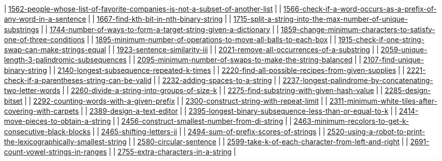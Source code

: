 | [1562-people-whose-list-of-favorite-companies-is-not-a-subset-of-another-list](./1562-people-whose-list-of-favorite-companies-is-not-a-subset-of-another-list) |
| [1566-check-if-a-word-occurs-as-a-prefix-of-any-word-in-a-sentence](./1566-check-if-a-word-occurs-as-a-prefix-of-any-word-in-a-sentence)                       |
| [1667-find-kth-bit-in-nth-binary-string](./1667-find-kth-bit-in-nth-binary-string)                                                                             |
| [1715-split-a-string-into-the-max-number-of-unique-substrings](./1715-split-a-string-into-the-max-number-of-unique-substrings)                                 |
| [1744-number-of-ways-to-form-a-target-string-given-a-dictionary](./1744-number-of-ways-to-form-a-target-string-given-a-dictionary)                             |
| [1859-change-minimum-characters-to-satisfy-one-of-three-conditions](./1859-change-minimum-characters-to-satisfy-one-of-three-conditions)                       |
| [1895-minimum-number-of-operations-to-move-all-balls-to-each-box](./1895-minimum-number-of-operations-to-move-all-balls-to-each-box)                           |
| [1915-check-if-one-string-swap-can-make-strings-equal](./1915-check-if-one-string-swap-can-make-strings-equal)                                                 |
| [1923-sentence-similarity-iii](./1923-sentence-similarity-iii)                                                                                                 |
| [2021-remove-all-occurrences-of-a-substring](./2021-remove-all-occurrences-of-a-substring)                                                                     |
| [2059-unique-length-3-palindromic-subsequences](./2059-unique-length-3-palindromic-subsequences)                                                               |
| [2095-minimum-number-of-swaps-to-make-the-string-balanced](./2095-minimum-number-of-swaps-to-make-the-string-balanced)                                         |
| [2107-find-unique-binary-string](./2107-find-unique-binary-string)                                                                                             |
| [2140-longest-subsequence-repeated-k-times](./2140-longest-subsequence-repeated-k-times)                                                                       |
| [2220-find-all-possible-recipes-from-given-supplies](./2220-find-all-possible-recipes-from-given-supplies)                                                     |
| [2221-check-if-a-parentheses-string-can-be-valid](./2221-check-if-a-parentheses-string-can-be-valid)                                                           |
| [2232-adding-spaces-to-a-string](./2232-adding-spaces-to-a-string)                                                                                             |
| [2237-longest-palindrome-by-concatenating-two-letter-words](./2237-longest-palindrome-by-concatenating-two-letter-words)                                       |
| [2260-divide-a-string-into-groups-of-size-k](./2260-divide-a-string-into-groups-of-size-k)                                                                     |
| [2275-find-substring-with-given-hash-value](./2275-find-substring-with-given-hash-value)                                                                       |
| [2285-design-bitset](./2285-design-bitset)                                                                                                                     |
| [2292-counting-words-with-a-given-prefix](./2292-counting-words-with-a-given-prefix)                                                                           |
| [2300-construct-string-with-repeat-limit](./2300-construct-string-with-repeat-limit)                                                                           |
| [2311-minimum-white-tiles-after-covering-with-carpets](./2311-minimum-white-tiles-after-covering-with-carpets)                                                 |
| [2389-design-a-text-editor](./2389-design-a-text-editor)                                                                                                       |
| [2395-longest-binary-subsequence-less-than-or-equal-to-k](./2395-longest-binary-subsequence-less-than-or-equal-to-k)                                           |
| [2414-move-pieces-to-obtain-a-string](./2414-move-pieces-to-obtain-a-string)                                                                                   |
| [2456-construct-smallest-number-from-di-string](./2456-construct-smallest-number-from-di-string)                                                               |
| [2463-minimum-recolors-to-get-k-consecutive-black-blocks](./2463-minimum-recolors-to-get-k-consecutive-black-blocks)                                           |
| [2465-shifting-letters-ii](./2465-shifting-letters-ii)                                                                                                         |
| [2494-sum-of-prefix-scores-of-strings](./2494-sum-of-prefix-scores-of-strings)                                                                                 |
| [2520-using-a-robot-to-print-the-lexicographically-smallest-string](./2520-using-a-robot-to-print-the-lexicographically-smallest-string)                       |
| [2580-circular-sentence](./2580-circular-sentence)                                                                                                             |
| [2599-take-k-of-each-character-from-left-and-right](./2599-take-k-of-each-character-from-left-and-right)                                                       |
| [2691-count-vowel-strings-in-ranges](./2691-count-vowel-strings-in-ranges)                                                                                     |
| [2755-extra-characters-in-a-string](./2755-extra-characters-in-a-string)                                                                                       |